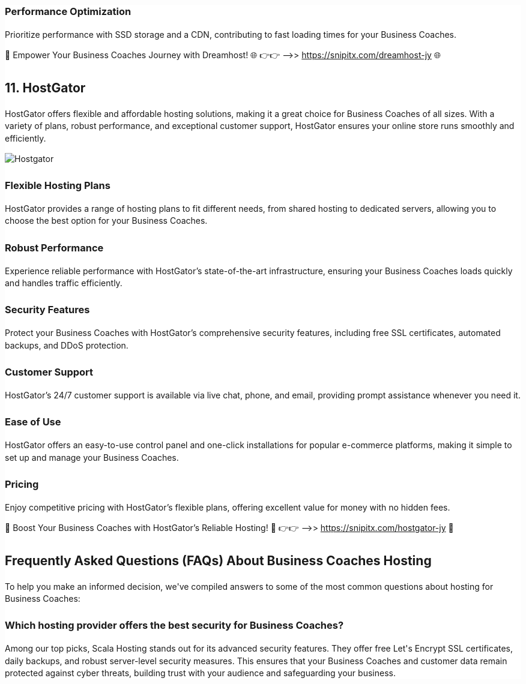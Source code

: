 ### Performance Optimization
Prioritize performance with SSD storage and a CDN, contributing to fast loading times for your Business Coaches.

🚀 Empower Your Business Coaches Journey with Dreamhost! 🌐
👉👉 -->> https://snipitx.com/dreamhost-jy 🌐

## 11. HostGator

HostGator offers flexible and affordable hosting solutions, making it a great choice for Business Coaches of all sizes. With a variety of plans, robust performance, and exceptional customer support, HostGator ensures your online store runs smoothly and efficiently.

![Hostgator](https://i.imgur.com/SNC0dSu.jpeg "Hostgator Hosting")

### Flexible Hosting Plans
HostGator provides a range of hosting plans to fit different needs, from shared hosting to dedicated servers, allowing you to choose the best option for your Business Coaches.

### Robust Performance
Experience reliable performance with HostGator’s state-of-the-art infrastructure, ensuring your Business Coaches loads quickly and handles traffic efficiently.

### Security Features
Protect your Business Coaches with HostGator’s comprehensive security features, including free SSL certificates, automated backups, and DDoS protection.

### Customer Support
HostGator’s 24/7 customer support is available via live chat, phone, and email, providing prompt assistance whenever you need it.

### Ease of Use
HostGator offers an easy-to-use control panel and one-click installations for popular e-commerce platforms, making it simple to set up and manage your Business Coaches.

### Pricing
Enjoy competitive pricing with HostGator’s flexible plans, offering excellent value for money with no hidden fees.

🌟 Boost Your Business Coaches with HostGator’s Reliable Hosting! 🚀
👉👉 -->> https://snipitx.com/hostgator-jy 🚀

## Frequently Asked Questions (FAQs) About Business Coaches Hosting

To help you make an informed decision, we've compiled answers to some of the most common questions about hosting for Business Coaches:

### Which hosting provider offers the best security for Business Coaches? 
Among our top picks, Scala Hosting stands out for its advanced security features. They offer free Let's Encrypt SSL certificates, daily backups, and robust server-level security measures. This ensures that your Business Coaches and customer data remain protected against cyber threats, building trust with your audience and safeguarding your business.
